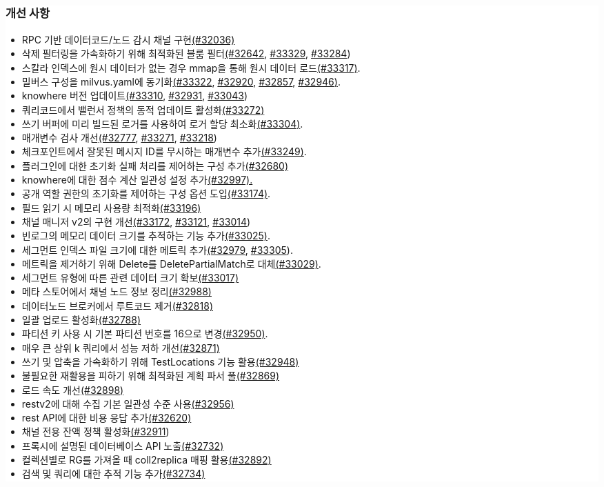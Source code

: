 </ul>
<h3 id="Improvements" class="common-anchor-header">개선 사항</h3><ul>
<li>RPC 기반 데이터코드/노드 감시 채널 구현<a href="https://github.com/milvus-io/milvus/pull/32036">(#32036)</a></li>
<li>삭제 필터링을 가속화하기 위해 최적화된 블룸 필터<a href="https://github.com/milvus-io/milvus/pull/32642">(#32642</a>, <a href="https://github.com/milvus-io/milvus/pull/33329">#33329</a>, <a href="https://github.com/milvus-io/milvus/pull/33284">#33284</a>)</li>
<li>스칼라 인덱스에 원시 데이터가 없는 경우 mmap을 통해 원시 데이터 로드<a href="https://github.com/milvus-io/milvus/pull/33317">(#33317)</a>.</li>
<li>밀버스 구성을 milvus.yaml에 동기화<a href="https://github.com/milvus-io/milvus/pull/33322">(#33322</a>, <a href="https://github.com/milvus-io/milvus/pull/32920">#32920</a>, <a href="https://github.com/milvus-io/milvus/pull/32857">#32857</a>, <a href="https://github.com/milvus-io/milvus/pull/32946">#32946</a><a href="https://github.com/milvus-io/milvus/pull/33322">)</a>.</li>
<li>knowhere 버전 업데이트<a href="https://github.com/milvus-io/milvus/pull/33310">(#33310</a>, <a href="https://github.com/milvus-io/milvus/pull/32931">#32931</a>, <a href="https://github.com/milvus-io/milvus/pull/33043">#33043</a>)</li>
<li>쿼리코드에서 밸런서 정책의 동적 업데이트 활성화<a href="https://github.com/milvus-io/milvus/pull/33272">(#33272)</a></li>
<li>쓰기 버퍼에 미리 빌드된 로거를 사용하여 로거 할당 최소화<a href="https://github.com/milvus-io/milvus/pull/33304">(#33304)</a>.</li>
<li>매개변수 검사 개선<a href="https://github.com/milvus-io/milvus/pull/32777">(#32777</a>, <a href="https://github.com/milvus-io/milvus/pull/33271">#33271</a>, <a href="https://github.com/milvus-io/milvus/pull/33218">#33218</a>)</li>
<li>체크포인트에서 잘못된 메시지 ID를 무시하는 매개변수 추가<a href="https://github.com/milvus-io/milvus/pull/33249">(#33249)</a>.</li>
<li>플러그인에 대한 초기화 실패 처리를 제어하는 구성 추가<a href="https://github.com/milvus-io/milvus/pull/32680">(#32680)</a></li>
<li>knowhere에 대한 점수 계산 일관성 설정 추가<a href="https://github.com/milvus-io/milvus/pull/32997">(#32997).</a></li>
<li>공개 역할 권한의 초기화를 제어하는 구성 옵션 도입<a href="https://github.com/milvus-io/milvus/pull/33174">(#33174)</a>.</li>
<li>필드 읽기 시 메모리 사용량 최적화<a href="https://github.com/milvus-io/milvus/pull/33196">(#33196)</a></li>
<li>채널 매니저 v2의 구현 개선<a href="https://github.com/milvus-io/milvus/pull/33172">(#33172</a>, <a href="https://github.com/milvus-io/milvus/pull/33121">#33121</a>, <a href="https://github.com/milvus-io/milvus/pull/33014">#33014</a>)</li>
<li>빈로그의 메모리 데이터 크기를 추적하는 기능 추가<a href="https://github.com/milvus-io/milvus/pull/33025">(#33025)</a>.</li>
<li>세그먼트 인덱스 파일 크기에 대한 메트릭 추가<a href="https://github.com/milvus-io/milvus/pull/32979">(#32979</a>, <a href="https://github.com/milvus-io/milvus/pull/33305">#33305</a>).</li>
<li>메트릭을 제거하기 위해 Delete를 DeletePartialMatch로 대체<a href="https://github.com/milvus-io/milvus/pull/33029">(#33029)</a>.</li>
<li>세그먼트 유형에 따른 관련 데이터 크기 확보<a href="https://github.com/milvus-io/milvus/pull/33017">(#33017)</a></li>
<li>메타 스토어에서 채널 노드 정보 정리<a href="https://github.com/milvus-io/milvus/pull/32988">(#32988)</a></li>
<li>데이터노드 브로커에서 루트코드 제거<a href="https://github.com/milvus-io/milvus/pull/32818">(#32818)</a></li>
<li>일괄 업로드 활성화<a href="https://github.com/milvus-io/milvus/pull/32788">(#32788)</a></li>
<li>파티션 키 사용 시 기본 파티션 번호를 16으로 변경<a href="https://github.com/milvus-io/milvus/pull/32950">(#32950)</a>.</li>
<li>매우 큰 상위 k 쿼리에서 성능 저하 개선<a href="https://github.com/milvus-io/milvus/pull/32871">(#32871)</a></li>
<li>쓰기 및 압축을 가속화하기 위해 TestLocations 기능 활용<a href="https://github.com/milvus-io/milvus/pull/32948">(#32948)</a></li>
<li>불필요한 재활용을 피하기 위해 최적화된 계획 파서 풀<a href="https://github.com/milvus-io/milvus/pull/32869">(#32869)</a></li>
<li>로드 속도 개선<a href="https://github.com/milvus-io/milvus/pull/32898">(#32898)</a></li>
<li>restv2에 대해 수집 기본 일관성 수준 사용<a href="https://github.com/milvus-io/milvus/pull/32956">(#32956)</a></li>
<li>rest API에 대한 비용 응답 추가<a href="https://github.com/milvus-io/milvus/pull/32620">(#32620)</a></li>
<li>채널 전용 잔액 정책 활성화<a href="https://github.com/milvus-io/milvus/pull/32911">(#32911</a>)</li>
<li>프록시에 설명된 데이터베이스 API 노출<a href="https://github.com/milvus-io/milvus/pull/32732">(#32732)</a></li>
<li>컬렉션별로 RG를 가져올 때 coll2replica 매핑 활용<a href="https://github.com/milvus-io/milvus/pull/32892">(#32892)</a></li>
<li>검색 및 쿼리에 대한 추적 기능 추가<a href="https://github.com/milvus-io/milvus/pull/32734">(#32734)</a></li>